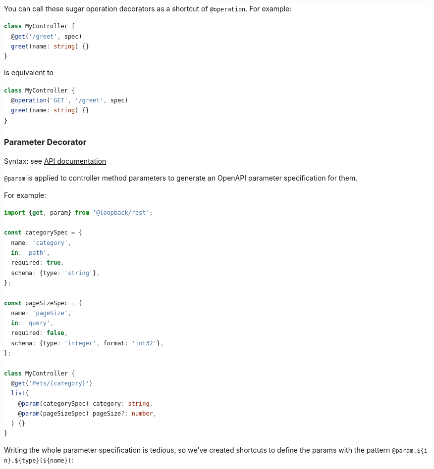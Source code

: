 You can call these sugar operation decorators as a shortcut of `@operation`. For
example:

```ts
class MyController {
  @get('/greet', spec)
  greet(name: string) {}
}
```

is equivalent to

```ts
class MyController {
  @operation('GET', '/greet', spec)
  greet(name: string) {}
}
```

### Parameter Decorator

Syntax: see
[API documentation](https://loopback.io/doc/en/lb4/apidocs.openapi-v3.param.html)

`@param` is applied to controller method parameters to generate an OpenAPI
parameter specification for them.

For example:

```ts
import {get, param} from '@loopback/rest';

const categorySpec = {
  name: 'category',
  in: 'path',
  required: true,
  schema: {type: 'string'},
};

const pageSizeSpec = {
  name: 'pageSize',
  in: 'query',
  required: false,
  schema: {type: 'integer', format: 'int32'},
};

class MyController {
  @get('Pets/{category}')
  list(
    @param(categorySpec) category: string,
    @param(pageSizeSpec) pageSize?: number,
  ) {}
}
```

Writing the whole parameter specification is tedious, so we've created shortcuts
to define the params with the pattern `@param.${in}.${type}(${name})`:
